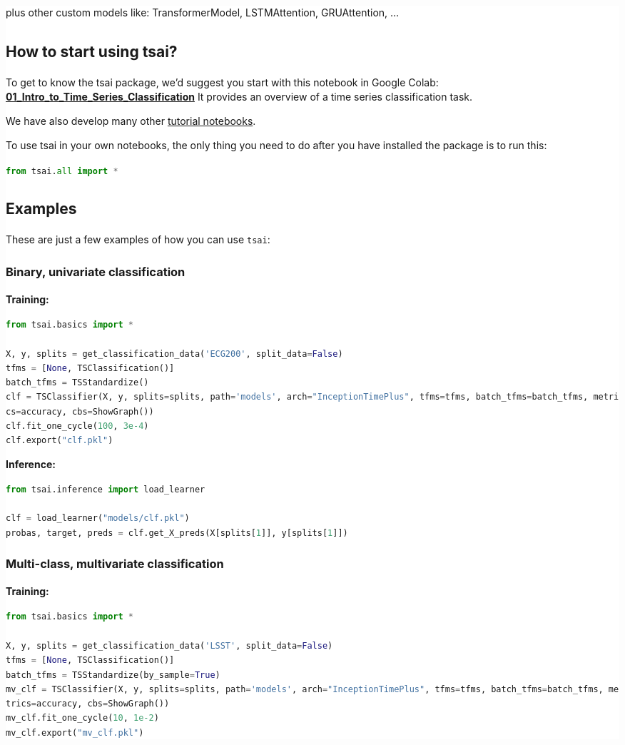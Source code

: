 plus other custom models like: TransformerModel, LSTMAttention,
GRUAttention, …

## How to start using tsai?

To get to know the tsai package, we’d suggest you start with this
notebook in Google Colab:
**[01_Intro_to_Time_Series_Classification](https://colab.research.google.com/github/timeseriesAI/tsai/blob/master/tutorial_nbs/01_Intro_to_Time_Series_Classification.ipynb)**
It provides an overview of a time series classification task.

We have also develop many other [tutorial
notebooks](https://github.com/timeseriesAI/tsai/tree/main/tutorial_nbs).

To use tsai in your own notebooks, the only thing you need to do after
you have installed the package is to run this:

``` python
from tsai.all import *
```

## Examples

These are just a few examples of how you can use `tsai`:

### Binary, univariate classification

**Training:**

``` python
from tsai.basics import *

X, y, splits = get_classification_data('ECG200', split_data=False)
tfms = [None, TSClassification()]
batch_tfms = TSStandardize()
clf = TSClassifier(X, y, splits=splits, path='models', arch="InceptionTimePlus", tfms=tfms, batch_tfms=batch_tfms, metrics=accuracy, cbs=ShowGraph())
clf.fit_one_cycle(100, 3e-4)
clf.export("clf.pkl") 
```

**Inference:**

``` python
from tsai.inference import load_learner

clf = load_learner("models/clf.pkl")
probas, target, preds = clf.get_X_preds(X[splits[1]], y[splits[1]])
```

### Multi-class, multivariate classification

**Training:**

``` python
from tsai.basics import *

X, y, splits = get_classification_data('LSST', split_data=False)
tfms = [None, TSClassification()]
batch_tfms = TSStandardize(by_sample=True)
mv_clf = TSClassifier(X, y, splits=splits, path='models', arch="InceptionTimePlus", tfms=tfms, batch_tfms=batch_tfms, metrics=accuracy, cbs=ShowGraph())
mv_clf.fit_one_cycle(10, 1e-2)
mv_clf.export("mv_clf.pkl")
```
